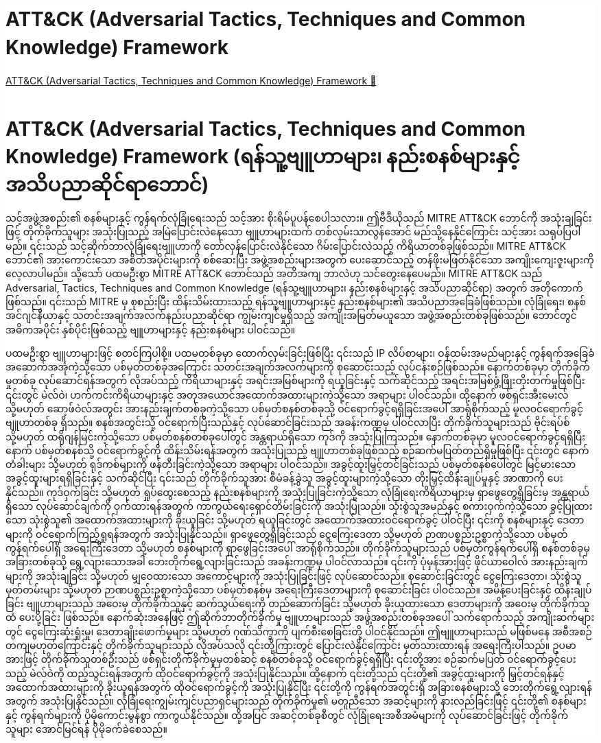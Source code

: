 # ATT&CK (Adversarial Tactics, Techniques and Common Knowledge) Framework

[ATT&CK (Adversarial Tactics, Techniques and Common Knowledge) Framework 🔗](https://www.coursera.org/learn/cybersecurity-tools-and-technologies/lecture/0WapE/att-ck-adversarial-tactics-techniques-and-common-knowledge-framework)

# ATT&CK (Adversarial Tactics, Techniques and Common Knowledge) Framework (ရန်သူ့ဗျူဟာများ၊ နည်းစနစ်များနှင့် အသိပညာဆိုင်ရာဘောင်)

သင့်အဖွဲ့အစည်း၏ စနစ်များနှင့် ကွန်ရက်လုံခြုံရေးသည် သင့်အား စိုးရိမ်ပူပန်စေပါသလား။ ဤဗီဒီယိုသည် MITRE ATT&CK ဘောင်ကို အသုံးချခြင်းဖြင့် တိုက်ခိုက်သူများ အသုံးပြုသည့် အမြဲပြောင်းလဲနေသော ဗျူဟာများထက် တစ်လှမ်းသာလွန်အောင် မည်သို့နေနိုင်ကြောင်း သင့်အား သရုပ်ပြပါမည်။ ၎င်းသည် သင့်ဆိုက်ဘာလုံခြုံရေးဗျူဟာကို တော်လှန်ပြောင်းလဲနိုင်သော ဂိမ်းပြောင်းလဲသည့် ကိရိယာတစ်ခုဖြစ်သည်။ MITRE ATT&CK ဘောင်၏ အားကောင်းသော အစိတ်အပိုင်းများကို စစ်ဆေးပြီး အဖွဲ့အစည်းများအတွက် ပေးဆောင်သည့် တန်ဖိုးမဖြတ်နိုင်သော အကျိုးကျေးဇူးများကို လေ့လာပါမည်။ သို့သော် ပထမဦးစွာ MITRE ATT&CK ဘောင်သည် အတိအကျ ဘာလဲဟု သင်တွေးနေပေမည်။ MITRE ATT&CK သည် Adversarial, Tactics, Techniques and Common Knowledge (ရန်သူ့ဗျူဟာများ၊ နည်းစနစ်များနှင့် အသိပညာဆိုင်ရာ) အတွက် အတိုကောက်ဖြစ်သည်။ ၎င်းသည် MITRE မှ စုစည်းပြီး ထိန်းသိမ်းထားသည့် ရန်သူ့ဗျူဟာများနှင့် နည်းစနစ်များ၏ အသိပညာအခြေခံဖြစ်သည်။ လုံခြုံရေး၊ စနစ်အင်ဂျင်နီယာနှင့် သတင်းအချက်အလက်နည်းပညာဆိုင်ရာ ကျွမ်းကျင်မှုရှိသည့် အကျိုးအမြတ်မယူသော အဖွဲ့အစည်းတစ်ခုဖြစ်သည်။ ဘောင်တွင် အဓိကအပိုင်း နှစ်ပိုင်းဖြစ်သည့် ဗျူဟာများနှင့် နည်းစနစ်များ ပါဝင်သည်။

ပထမဦးစွာ ဗျူဟာများဖြင့် စတင်ကြပါစို့။ ပထမတစ်ခုမှာ ထောက်လှမ်းခြင်းဖြစ်ပြီး ၎င်းသည် IP လိပ်စာများ၊ ဝန်ထမ်းအမည်များနှင့် ကွန်ရက်အခြေခံအဆောက်အအုံကဲ့သို့သော ပစ်မှတ်တစ်ခုအကြောင်း သတင်းအချက်အလက်များကို စုဆောင်းသည့် လုပ်ငန်းစဉ်ဖြစ်သည်။ နောက်တစ်ခုမှာ တိုက်ခိုက်မှုတစ်ခု လုပ်ဆောင်ရန်အတွက် လိုအပ်သည့် ကိရိယာများနှင့် အရင်းအမြစ်များကို ရယူခြင်းနှင့် သက်ဆိုင်သည့် အရင်းအမြစ်ဖွံ့ဖြိုးတိုးတက်မှုဖြစ်ပြီး ၎င်းတွင် မဲလ်ဝဲ၊ ဟက်ကင်းကိရိယာများနှင့် အတုအယောင်အထောက်အထားများကဲ့သို့သော အရာများ ပါဝင်သည်။ ထို့နောက် ဖစ်ရှင်းအီးမေးလ် သို့မဟုတ် ဆော့ဖ်ဝဲလ်အတွင်း အားနည်းချက်တစ်ခုကဲ့သို့သော ပစ်မှတ်စနစ်တစ်ခုသို့ ဝင်ရောက်ခွင့်ရရှိခြင်းအပေါ် အာရုံစိုက်သည့် မူလဝင်ရောက်ခွင့် ဗျူဟာတစ်ခု ရှိသည်။ စနစ်အတွင်းသို့ ဝင်ရောက်ပြီးသည်နှင့် လုပ်ဆောင်ခြင်းသည် အခန်းကဏ္ဍမှ ပါဝင်လာပြီး တိုက်ခိုက်သူများသည် ဗိုင်းရပ်စ် သို့မဟုတ် ထရိုဂျန်မြင်းကဲ့သို့သော ပစ်မှတ်စနစ်တစ်ခုပေါ်တွင် အန္တရာယ်ရှိသော ကုဒ်ကို အသုံးပြုကြသည်။ နောက်တစ်ခုမှာ မူလဝင်ရောက်ခွင့်ရရှိပြီးနောက် ပစ်မှတ်စနစ်သို့ ဝင်ရောက်ခွင့်ကို ထိန်းသိမ်းရန်အတွက် အသုံးပြုသည့် ဗျူဟာတစ်ခုဖြစ်သည့် စဉ်ဆက်မပြတ်တည်ရှိမှုဖြစ်ပြီး ၎င်းတွင် နောက်တံခါးများ သို့မဟုတ် ရုဒ်ကစ်များကို ဖန်တီးခြင်းကဲ့သို့သော အရာများ ပါဝင်သည်။ အခွင့်ထူးမြှင့်တင်ခြင်းသည် ပစ်မှတ်စနစ်ပေါ်တွင် မြင့်မားသော အခွင့်ထူးများရရှိခြင်းနှင့် သက်ဆိုင်ပြီး ၎င်းသည် တိုက်ခိုက်သူအား စီမံခန့်ခွဲသူ အခွင့်ထူးများကဲ့သို့သော တိုးမြှင့်ထိန်းချုပ်မှုနှင့် အာဏာကို ပေးနိုင်သည်။ ကုဒ်ဝှက်ခြင်း သို့မဟုတ် ရှုပ်ထွေးစေသည့် နည်းစနစ်များကို အသုံးပြုခြင်းကဲ့သို့သော လုံခြုံရေးကိရိယာများမှ ရှာဖွေတွေ့ရှိခြင်းမှ အန္တရာယ်ရှိသော လုပ်ဆောင်ချက်ကို ဝှက်ထားရန်အတွက် ကာကွယ်ရေးရှောင်တိမ်းခြင်းကို အသုံးပြုသည်။ သုံးစွဲသူအမည်နှင့် စကားဝှက်ကဲ့သို့သော ခွင့်ပြုထားသော သုံးစွဲသူ၏ အထောက်အထားများကို ခိုးယူခြင်း သို့မဟုတ် ရယူခြင်းတွင် အထောက်အထားဝင်ရောက်ခွင့် ပါဝင်ပြီး ၎င်းကို စနစ်များနှင့် ဒေတာများကို ဝင်ရောက်ကြည့်ရှုရန်အတွက် အသုံးပြုနိုင်သည်။ ရှာဖွေတွေ့ရှိခြင်းသည် ငွေကြေးဒေတာ သို့မဟုတ် ဉာဏပစ္စည်းဥစ္စာကဲ့သို့သော ပစ်မှတ်ကွန်ရက်ပေါ်ရှိ အရေးကြီးဒေတာ သို့မဟုတ် စနစ်များကို ရှာဖွေခြင်းအပေါ် အာရုံစိုက်သည်။ တိုက်ခိုက်သူများသည် ပစ်မှတ်ကွန်ရက်ပေါ်ရှိ စနစ်တစ်ခုမှ အခြားတစ်ခုသို့ ရွေ့လျားသောအခါ ဘေးတိုက်ရွေ့လျားခြင်းသည် အခန်းကဏ္ဍမှ ပါဝင်လာသည်။ ၎င်းကို ပုံမှန်အားဖြင့် ဖိုင်ယာဝေါလ် အားနည်းချက်များကို အသုံးချခြင်း သို့မဟုတ် မျှဝေထားသော အကောင့်များကို အသုံးပြုခြင်းဖြင့် လုပ်ဆောင်သည်။ စုဆောင်းခြင်းတွင် ငွေကြေးဒေတာ၊ သုံးစွဲသူမှတ်တမ်းများ သို့မဟုတ် ဉာဏပစ္စည်းဥစ္စာကဲ့သို့သော ပစ်မှတ်စနစ်မှ အရေးကြီးဒေတာများကို စုဆောင်းခြင်း ပါဝင်သည်။ အမိန့်ပေးခြင်းနှင့် ထိန်းချုပ်ခြင်း ဗျူဟာများသည် အဝေးမှ တိုက်ခိုက်သူနှင့် ဆက်သွယ်ရေးကို တည်ဆောက်ခြင်း သို့မဟုတ် ခိုးယူထားသော ဒေတာများကို အဝေးမှ တိုက်ခိုက်သူထံ ပေးပို့ခြင်း ဖြစ်သည်။ နောက်ဆုံးအနေဖြင့် ဤဆိုက်ဘာတိုက်ခိုက်မှု ဗျူဟာများသည် အဖွဲ့အစည်းတစ်ခုအပေါ် သက်ရောက်သည့် အကျိုးဆက်များတွင် ငွေကြေးဆုံးရှုံးမှု၊ ဒေတာချိုးဖောက်မှုများ သို့မဟုတ် ဂုဏ်သိက္ခာကို ပျက်စီးစေခြင်းတို့ ပါဝင်နိုင်သည်။ ဤဗျူဟာများသည် မဖြစ်မနေ အစီအစဉ်တကျမဟုတ်ကြောင်းနှင့် တိုက်ခိုက်သူများသည် လိုအပ်သလို ၎င်းတို့ကြားတွင် ပြောင်းလဲနိုင်ကြောင်း မှတ်သားထားရန် အရေးကြီးပါသည်။ ဥပမာအားဖြင့် တိုက်ခိုက်သူတစ်ဦးသည် ဖစ်ရှင်းတိုက်ခိုက်မှုမှတစ်ဆင့် စနစ်တစ်ခုသို့ ဝင်ရောက်ခွင့်ရရှိပြီး ၎င်းတို့အား စဉ်ဆက်မပြတ် ဝင်ရောက်ခွင့်ပေးသည့် မဲလ်ဝဲကို ထည့်သွင်းရန်အတွက် ထိုဝင်ရောက်ခွင့်ကို အသုံးပြုနိုင်သည်။ ထို့နောက် ၎င်းတို့သည် ၎င်းတို့၏ အခွင့်ထူးများကို မြှင့်တင်ရန်နှင့် အထောက်အထားများကို ခိုးယူရန်အတွက် ထိုဝင်ရောက်ခွင့်ကို အသုံးပြုနိုင်ပြီး ၎င်းတို့ကို ကွန်ရက်အတွင်းရှိ အခြားစနစ်များသို့ ဘေးတိုက်ရွေ့လျားရန်အတွက် အသုံးပြုနိုင်သည်။ လုံခြုံရေးကျွမ်းကျင်ပညာရှင်များသည် တိုက်ခိုက်မှု၏ မတူညီသော အဆင့်များကို နားလည်ခြင်းဖြင့် ၎င်းတို့၏ စနစ်များနှင့် ကွန်ရက်များကို ပိုမိုကောင်းမွန်စွာ ကာကွယ်နိုင်သည်။ ထို့အပြင် အဆင့်တစ်ခုစီတွင် လုံခြုံရေးအစီအမံများကို လုပ်ဆောင်ခြင်းဖြင့် တိုက်ခိုက်သူများ အောင်မြင်ရန် ပိုမိုခက်ခဲစေသည်။
